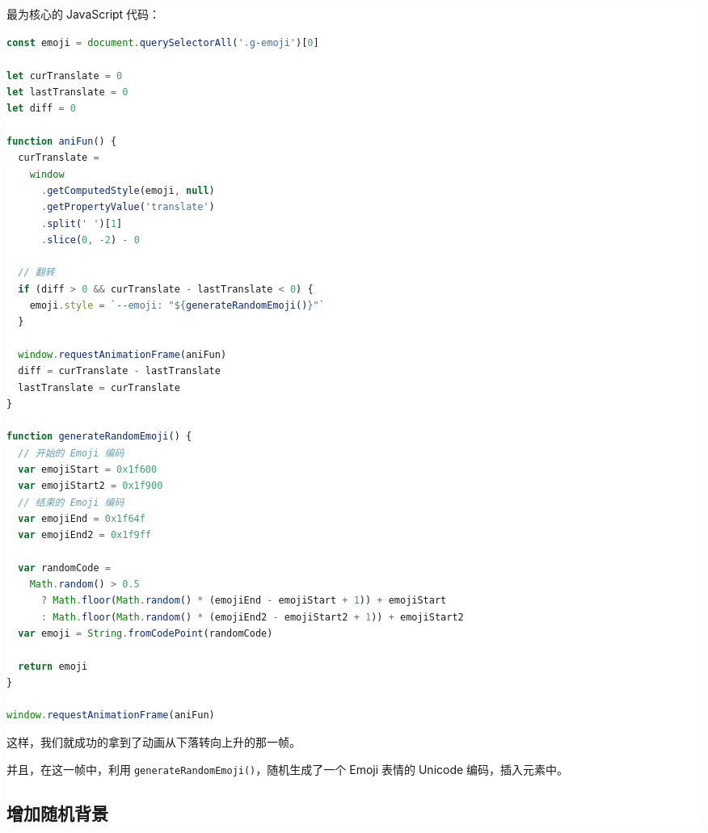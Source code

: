 最为核心的 JavaScript 代码：

```js
const emoji = document.querySelectorAll('.g-emoji')[0]

let curTranslate = 0
let lastTranslate = 0
let diff = 0

function aniFun() {
  curTranslate =
    window
      .getComputedStyle(emoji, null)
      .getPropertyValue('translate')
      .split(' ')[1]
      .slice(0, -2) - 0

  // 翻转
  if (diff > 0 && curTranslate - lastTranslate < 0) {
    emoji.style = `--emoji: "${generateRandomEmoji()}"`
  }

  window.requestAnimationFrame(aniFun)
  diff = curTranslate - lastTranslate
  lastTranslate = curTranslate
}

function generateRandomEmoji() {
  // 开始的 Emoji 编码
  var emojiStart = 0x1f600
  var emojiStart2 = 0x1f900
  // 结束的 Emoji 编码
  var emojiEnd = 0x1f64f
  var emojiEnd2 = 0x1f9ff

  var randomCode =
    Math.random() > 0.5
      ? Math.floor(Math.random() * (emojiEnd - emojiStart + 1)) + emojiStart
      : Math.floor(Math.random() * (emojiEnd2 - emojiStart2 + 1)) + emojiStart2
  var emoji = String.fromCodePoint(randomCode)

  return emoji
}

window.requestAnimationFrame(aniFun)
```

这样，我们就成功的拿到了动画从下落转向上升的那一帧。

并且，在这一帧中，利用 `generateRandomEmoji()`，随机生成了一个 Emoji 表情的 Unicode 编码，插入元素中。

## 增加随机背景
